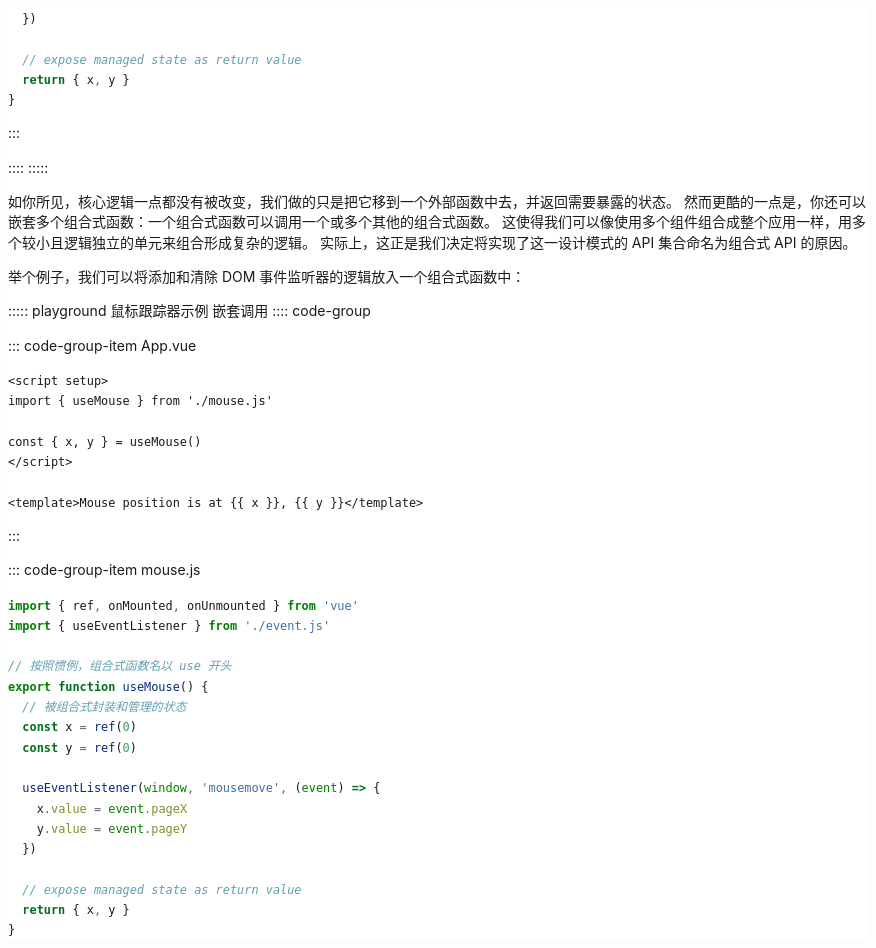 ```js
  })

  // expose managed state as return value
  return { x, y }
}
```

:::

::::
:::::

如你所见，核心逻辑一点都没有被改变，我们做的只是把它移到一个外部函数中去，并返回需要暴露的状态。
然而更酷的一点是，你还可以嵌套多个组合式函数：一个组合式函数可以调用一个或多个其他的组合式函数。
这使得我们可以像使用多个组件组合成整个应用一样，用多个较小且逻辑独立的单元来组合形成复杂的逻辑。
实际上，这正是我们决定将实现了这一设计模式的 API 集合命名为组合式 API 的原因。

举个例子，我们可以将添加和清除 DOM 事件监听器的逻辑放入一个组合式函数中：

::::: playground 鼠标跟踪器示例 嵌套调用
:::: code-group

::: code-group-item App.vue

```vue
<script setup>
import { useMouse } from './mouse.js'

const { x, y } = useMouse()
</script>

<template>Mouse position is at {{ x }}, {{ y }}</template>
```

:::

::: code-group-item mouse.js

```js
import { ref, onMounted, onUnmounted } from 'vue'
import { useEventListener } from './event.js'

// 按照惯例，组合式函数名以 use 开头
export function useMouse() {
  // 被组合式封装和管理的状态
  const x = ref(0)
  const y = ref(0)

  useEventListener(window, 'mousemove', (event) => {
    x.value = event.pageX
    y.value = event.pageY
  })

  // expose managed state as return value
  return { x, y }
}
```
